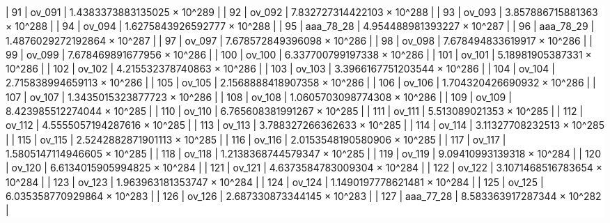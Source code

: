 | 91 | ov_091 | 1.4383373883135025 × 10^289 |
| 92 | ov_092 | 7.832727314422103 × 10^288 |
| 93 | ov_093 | 3.857886715881363 × 10^288 |
| 94 | ov_094 | 1.6275843926592777 × 10^288 |
| 95 | aaa_78_28 | 4.954488981393227 × 10^287 |
| 96 | aaa_78_29 | 1.4876029272192864 × 10^287 |
| 97 | ov_097 | 7.678572849396098 × 10^286 |
| 98 | ov_098 | 7.678494833619917 × 10^286 |
| 99 | ov_099 | 7.678469891677956 × 10^286 |
| 100 | ov_100 | 6.337700799197338 × 10^286 |
| 101 | ov_101 | 5.18981905387331 × 10^286 |
| 102 | ov_102 | 4.215532378740863 × 10^286 |
| 103 | ov_103 | 3.3966167751203544 × 10^286 |
| 104 | ov_104 | 2.715838994659113 × 10^286 |
| 105 | ov_105 | 2.1568888418907358 × 10^286 |
| 106 | ov_106 | 1.704320426690932 × 10^286 |
| 107 | ov_107 | 1.3435015323877723 × 10^286 |
| 108 | ov_108 | 1.0605703098774308 × 10^286 |
| 109 | ov_109 | 8.423985512274044 × 10^285 |
| 110 | ov_110 | 6.765608381991267 × 10^285 |
| 111 | ov_111 | 5.513089021353 × 10^285 |
| 112 | ov_112 | 4.5555057194287616 × 10^285 |
| 113 | ov_113 | 3.788327266362633 × 10^285 |
| 114 | ov_114 | 3.11327708232513 × 10^285 |
| 115 | ov_115 | 2.5242882871901113 × 10^285 |
| 116 | ov_116 | 2.0153548190580906 × 10^285 |
| 117 | ov_117 | 1.5805147114946605 × 10^285 |
| 118 | ov_118 | 1.2138368744579347 × 10^285 |
| 119 | ov_119 | 9.09410993139318 × 10^284 |
| 120 | ov_120 | 6.6134015905994825 × 10^284 |
| 121 | ov_121 | 4.6373584783009304 × 10^284 |
| 122 | ov_122 | 3.1071468516783654 × 10^284 |
| 123 | ov_123 | 1.963963181353747 × 10^284 |
| 124 | ov_124 | 1.1490197778621481 × 10^284 |
| 125 | ov_125 | 6.035358770929864 × 10^283 |
| 126 | ov_126 | 2.687330873344145 × 10^283 |
| 127 | aaa_77_28 | 8.583363917287344 × 10^282 |